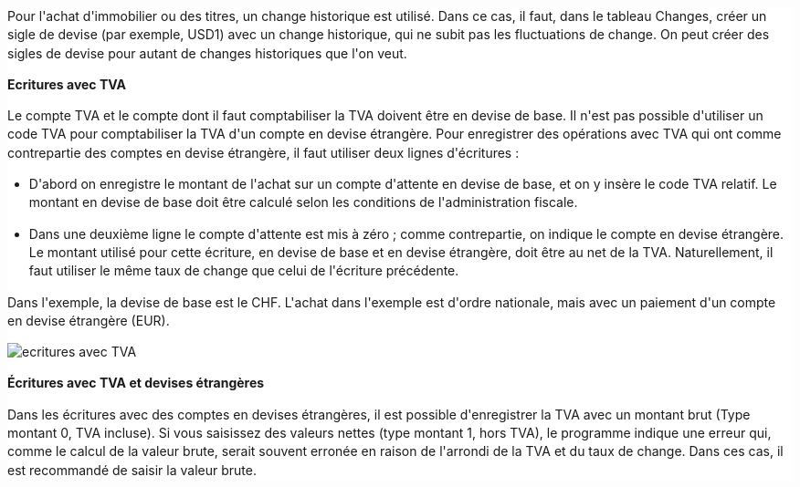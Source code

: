 Pour l'achat d'immobilier ou des titres, un change historique est utilisé. Dans ce cas, il faut, dans le tableau Changes, créer un sigle de devise (par exemple, USD1) avec un change historique, qui ne subit pas les fluctuations de change. On peut créer des sigles de devise pour autant de changes historiques que l'on veut.

**Ecritures avec TVA**

Le compte TVA et le compte dont il faut comptabiliser la TVA doivent
être en devise de base. Il n'est pas possible d'utiliser un code TVA
pour comptabiliser la TVA d'un compte en devise étrangère. Pour
enregistrer des opérations avec TVA qui ont comme contrepartie des
comptes en devise étrangère, il faut utiliser deux lignes d'écritures :

-   D'abord on enregistre le montant de l'achat sur un compte d'attente en devise de base, et on y insère le code TVA relatif. Le montant en devise de base doit être calculé selon les conditions de l'administration fiscale.

-   Dans une deuxième ligne le compte d'attente est mis à zéro ; comme contrepartie, on indique le compte en devise étrangère. Le montant utilisé pour cette écriture, en devise de base et en devise étrangère, doit être au net de la TVA. Naturellement, il faut utiliser le même taux de change que celui de l'écriture précédente.

Dans l'exemple, la devise de base est le CHF. L'achat dans l'exemple est d'ordre nationale, mais avec un paiement d'un compte en devise étrangère (EUR).

![ecritures avec TVA](../images/activity3b_17.jpg)

**Écritures avec TVA et devises étrangères**

Dans les écritures avec des comptes en devises étrangères, il est
possible d'enregistrer la TVA avec un montant brut (Type montant 0, TVA
incluse). Si vous saisissez des valeurs nettes (type montant 1, hors
TVA), le programme indique une erreur qui, comme le calcul de la valeur
brute, serait souvent erronée en raison de l'arrondi de la TVA et du
taux de change. Dans ces cas, il est recommandé de saisir la valeur
brute.








